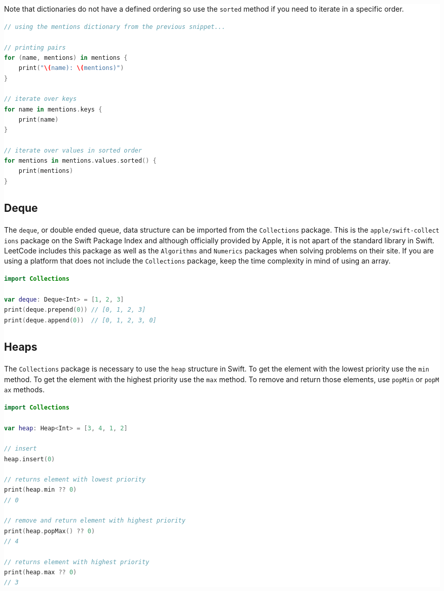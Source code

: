 Note that dictionaries do not have a defined ordering so use the `sorted` method if you need to iterate in a specific order.

```swift
// using the mentions dictionary from the previous snippet...

// printing pairs
for (name, mentions) in mentions {
    print("\(name): \(mentions)")
}

// iterate over keys
for name in mentions.keys {
    print(name)
}

// iterate over values in sorted order
for mentions in mentions.values.sorted() {
    print(mentions)
}
```

## Deque

The `deque`, or double ended queue, data structure can be imported from the `Collections` package. This is the `apple/swift-collections` package on the Swift Package Index and although officially provided by Apple, it is not apart of the standard library in Swift. LeetCode includes this package as well as the `Algorithms` and `Numerics` packages when solving problems on their site. If you are using a platform that does not include the `Collections` package, keep the time complexity in mind of using an array.

```swift
import Collections

var deque: Deque<Int> = [1, 2, 3]
print(deque.prepend(0)) // [0, 1, 2, 3]
print(deque.append(0))  // [0, 1, 2, 3, 0]
```

## Heaps

The `Collections` package is necessary to use the `heap` structure in Swift. To get the element with the lowest priority use the `min` method. To get the element with the highest priority use the `max` method. To remove and return those elements, use `popMin` or `popMax` methods.

```swift
import Collections

var heap: Heap<Int> = [3, 4, 1, 2]

// insert
heap.insert(0)

// returns element with lowest priority
print(heap.min ?? 0)
// 0

// remove and return element with highest priority
print(heap.popMax() ?? 0)
// 4

// returns element with highest priority
print(heap.max ?? 0)
// 3

```